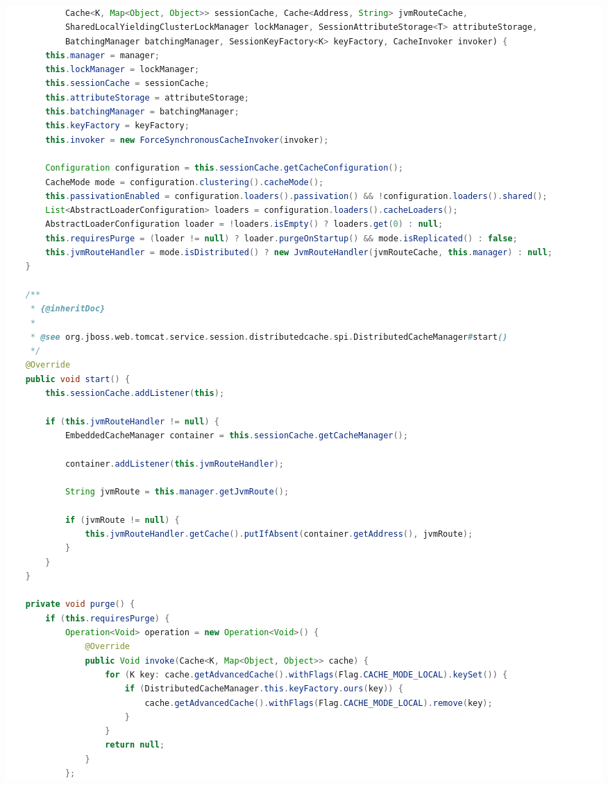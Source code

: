 ```java
            Cache<K, Map<Object, Object>> sessionCache, Cache<Address, String> jvmRouteCache,
            SharedLocalYieldingClusterLockManager lockManager, SessionAttributeStorage<T> attributeStorage,
            BatchingManager batchingManager, SessionKeyFactory<K> keyFactory, CacheInvoker invoker) {
        this.manager = manager;
        this.lockManager = lockManager;
        this.sessionCache = sessionCache;
        this.attributeStorage = attributeStorage;
        this.batchingManager = batchingManager;
        this.keyFactory = keyFactory;
        this.invoker = new ForceSynchronousCacheInvoker(invoker);

        Configuration configuration = this.sessionCache.getCacheConfiguration();
        CacheMode mode = configuration.clustering().cacheMode();
        this.passivationEnabled = configuration.loaders().passivation() && !configuration.loaders().shared();
        List<AbstractLoaderConfiguration> loaders = configuration.loaders().cacheLoaders();
        AbstractLoaderConfiguration loader = !loaders.isEmpty() ? loaders.get(0) : null;
        this.requiresPurge = (loader != null) ? loader.purgeOnStartup() && mode.isReplicated() : false;
        this.jvmRouteHandler = mode.isDistributed() ? new JvmRouteHandler(jvmRouteCache, this.manager) : null;
    }

    /**
     * {@inheritDoc}
     *
     * @see org.jboss.web.tomcat.service.session.distributedcache.spi.DistributedCacheManager#start()
     */
    @Override
    public void start() {
        this.sessionCache.addListener(this);

        if (this.jvmRouteHandler != null) {
            EmbeddedCacheManager container = this.sessionCache.getCacheManager();

            container.addListener(this.jvmRouteHandler);

            String jvmRoute = this.manager.getJvmRoute();

            if (jvmRoute != null) {
                this.jvmRouteHandler.getCache().putIfAbsent(container.getAddress(), jvmRoute);
            }
        }
    }

    private void purge() {
        if (this.requiresPurge) {
            Operation<Void> operation = new Operation<Void>() {
                @Override
                public Void invoke(Cache<K, Map<Object, Object>> cache) {
                    for (K key: cache.getAdvancedCache().withFlags(Flag.CACHE_MODE_LOCAL).keySet()) {
                        if (DistributedCacheManager.this.keyFactory.ours(key)) {
                            cache.getAdvancedCache().withFlags(Flag.CACHE_MODE_LOCAL).remove(key);
                        }
                    }
                    return null;
                }
            };

```